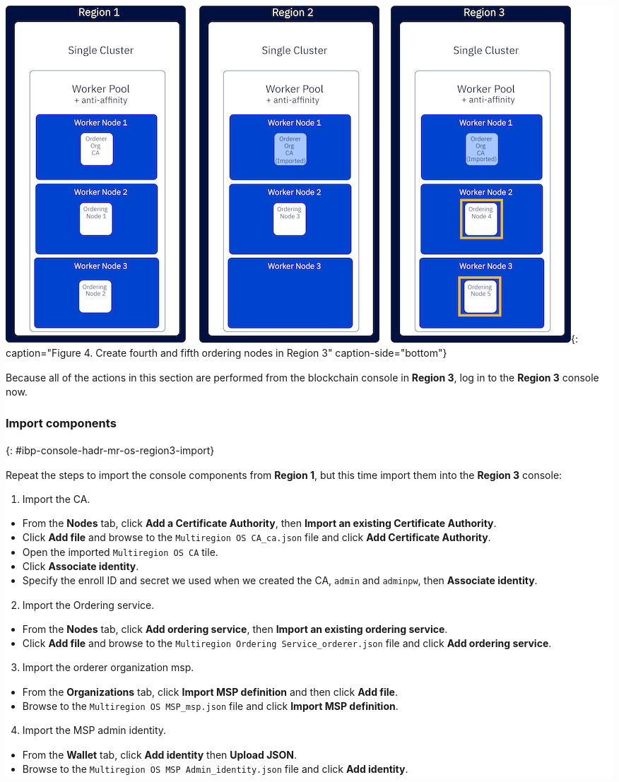 ![Region 3 ordering nodes](../images/mr-ha-os-region3.png "Region 3 ordering node"){: caption="Figure 4. Create fourth and fifth ordering nodes in Region 3" caption-side="bottom"}

Because all of the actions in this section are performed from the blockchain console in **Region 3**, log in to the **Region 3** console now.

### Import components
{: #ibp-console-hadr-mr-os-region3-import}

Repeat the steps to import the console components from **Region 1**, but this time import them into the **Region 3** console:

1. Import the CA.
  * From the **Nodes** tab, click **Add a Certificate Authority**, then **Import an existing Certificate Authority**.
  * Click **Add file** and browse to the  `Multiregion OS CA_ca.json` file and click **Add Certificate Authority**.
  * Open the imported `Multiregion OS CA` tile.
  * Click **Associate identity**.
  * Specify the enroll ID and secret we used when we created the CA, `admin` and `adminpw`, then **Associate identity**.
2. Import the Ordering service.
  * From the **Nodes** tab, click **Add ordering service**, then **Import an existing ordering service**.  
  * Click **Add file** and browse to the `Multiregion Ordering Service_orderer.json` file and click **Add ordering service**.
3. Import the orderer organization msp.
  * From the **Organizations** tab, click **Import MSP definition** and then click **Add file**.
  * Browse to the `Multiregion OS MSP_msp.json` file and click **Import MSP definition**.
4. Import the MSP admin identity.
  * From the **Wallet** tab, click **Add identity** then **Upload JSON**.
  * Browse to the `Multiregion OS MSP Admin_identity.json` file and click **Add identity**.
